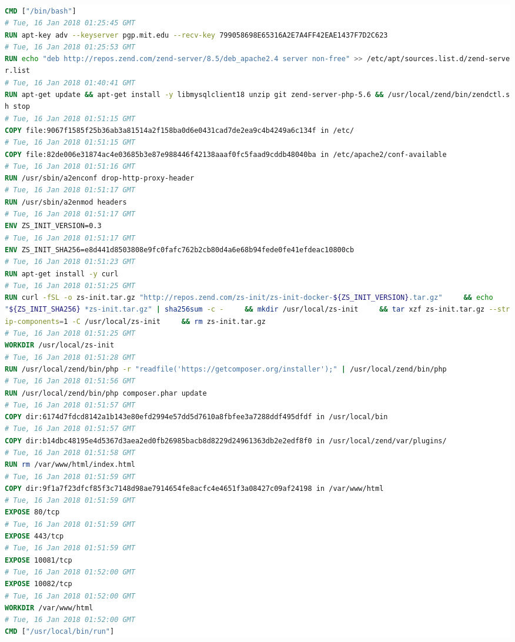 ```dockerfile
CMD ["/bin/bash"]
# Tue, 16 Jan 2018 01:25:45 GMT
RUN apt-key adv --keyserver pgp.mit.edu --recv-key 799058698E65316A2E7A4FF42EAE1437F7D2C623
# Tue, 16 Jan 2018 01:25:53 GMT
RUN echo "deb http://repos.zend.com/zend-server/8.5/deb_apache2.4 server non-free" >> /etc/apt/sources.list.d/zend-server.list
# Tue, 16 Jan 2018 01:40:41 GMT
RUN apt-get update && apt-get install -y libmysqlclient18 unzip git zend-server-php-5.6 && /usr/local/zend/bin/zendctl.sh stop
# Tue, 16 Jan 2018 01:51:15 GMT
COPY file:9067f1585f25b36ab3a81514a2f158ba0d6e0431cad7de2ea9c4b4249a6c134f in /etc/ 
# Tue, 16 Jan 2018 01:51:15 GMT
COPY file:82de006e31874ac4e03685b3e87e988446f42138aaaf0fc5faad9cddb48040ba in /etc/apache2/conf-available 
# Tue, 16 Jan 2018 01:51:16 GMT
RUN /usr/sbin/a2enconf drop-http-proxy-header
# Tue, 16 Jan 2018 01:51:17 GMT
RUN /usr/sbin/a2enmod headers
# Tue, 16 Jan 2018 01:51:17 GMT
ENV ZS_INIT_VERSION=0.3
# Tue, 16 Jan 2018 01:51:17 GMT
ENV ZS_INIT_SHA256=e8d441d8503808e9fc0fafc762b2cb80d4a6e68b94fede0fe41efdeac10800cb
# Tue, 16 Jan 2018 01:51:23 GMT
RUN apt-get install -y curl
# Tue, 16 Jan 2018 01:51:25 GMT
RUN curl -fSL -o zs-init.tar.gz "http://repos.zend.com/zs-init/zs-init-docker-${ZS_INIT_VERSION}.tar.gz"     && echo "${ZS_INIT_SHA256} *zs-init.tar.gz" | sha256sum -c -     && mkdir /usr/local/zs-init     && tar xzf zs-init.tar.gz --strip-components=1 -C /usr/local/zs-init     && rm zs-init.tar.gz
# Tue, 16 Jan 2018 01:51:25 GMT
WORKDIR /usr/local/zs-init
# Tue, 16 Jan 2018 01:51:28 GMT
RUN /usr/local/zend/bin/php -r "readfile('https://getcomposer.org/installer');" | /usr/local/zend/bin/php
# Tue, 16 Jan 2018 01:51:56 GMT
RUN /usr/local/zend/bin/php composer.phar update
# Tue, 16 Jan 2018 01:51:57 GMT
COPY dir:6174d7fdcd8142a1b143e80efd2994e57dd5d7610a8fbfee3a7288ddf495dfdf in /usr/local/bin 
# Tue, 16 Jan 2018 01:51:57 GMT
COPY dir:b14dbc48195e4d5367d3aea2ed0fb26985bacb8d8229d24961363db2e2edf8f0 in /usr/local/zend/var/plugins/ 
# Tue, 16 Jan 2018 01:51:58 GMT
RUN rm /var/www/html/index.html
# Tue, 16 Jan 2018 01:51:59 GMT
COPY dir:9f1a7f23dfcf85f3c7148d98ae7914654fe8acfc4e4651f3a08427c09af24198 in /var/www/html 
# Tue, 16 Jan 2018 01:51:59 GMT
EXPOSE 80/tcp
# Tue, 16 Jan 2018 01:51:59 GMT
EXPOSE 443/tcp
# Tue, 16 Jan 2018 01:51:59 GMT
EXPOSE 10081/tcp
# Tue, 16 Jan 2018 01:52:00 GMT
EXPOSE 10082/tcp
# Tue, 16 Jan 2018 01:52:00 GMT
WORKDIR /var/www/html
# Tue, 16 Jan 2018 01:52:00 GMT
CMD ["/usr/local/bin/run"]
```
